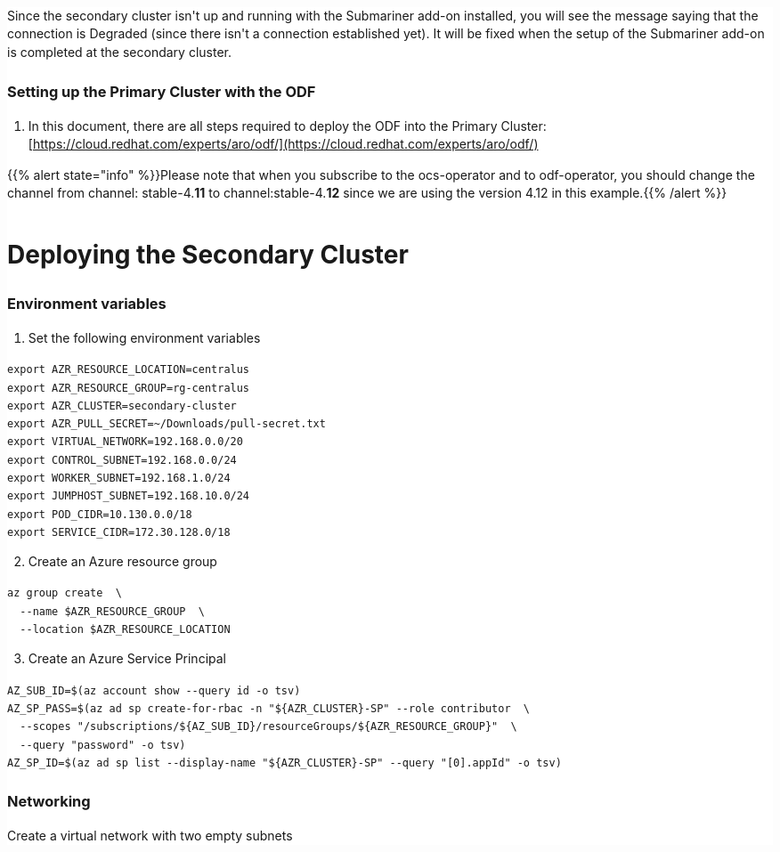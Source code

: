 
Since the secondary cluster isn't up and running with the Submariner add-on installed, you will see the message saying that the connection is Degraded (since there isn't a connection established yet). It will be fixed when the setup of the Submariner add-on is completed at the secondary cluster.

### Setting up the Primary Cluster with the ODF

1. In this document, there are all steps required to deploy the ODF into the Primary Cluster:
[https://cloud.redhat.com/experts/aro/odf/](https://cloud.redhat.com/experts/aro/odf/) 

{{% alert state="info" %}}Please note that when you subscribe to the ocs-operator and to odf-operator, you should change the channel from channel: stable-4.**11** to channel:stable-4.**12** since we are using the version 4.12 in this example.{{% /alert %}} 

# Deploying the Secondary Cluster 

### Environment variables

1. Set the following environment variables

```
export AZR_RESOURCE_LOCATION=centralus
export AZR_RESOURCE_GROUP=rg-centralus
export AZR_CLUSTER=secondary-cluster
export AZR_PULL_SECRET=~/Downloads/pull-secret.txt
export VIRTUAL_NETWORK=192.168.0.0/20
export CONTROL_SUBNET=192.168.0.0/24
export WORKER_SUBNET=192.168.1.0/24
export JUMPHOST_SUBNET=192.168.10.0/24
export POD_CIDR=10.130.0.0/18
export SERVICE_CIDR=172.30.128.0/18
```

2. Create an Azure resource group

```
az group create  \
  --name $AZR_RESOURCE_GROUP  \
  --location $AZR_RESOURCE_LOCATION
```

3. Create an Azure Service Principal

```
AZ_SUB_ID=$(az account show --query id -o tsv)
AZ_SP_PASS=$(az ad sp create-for-rbac -n "${AZR_CLUSTER}-SP" --role contributor  \
  --scopes "/subscriptions/${AZ_SUB_ID}/resourceGroups/${AZR_RESOURCE_GROUP}"  \
  --query "password" -o tsv)
AZ_SP_ID=$(az ad sp list --display-name "${AZR_CLUSTER}-SP" --query "[0].appId" -o tsv)
```

### Networking

Create a virtual network with two empty subnets

